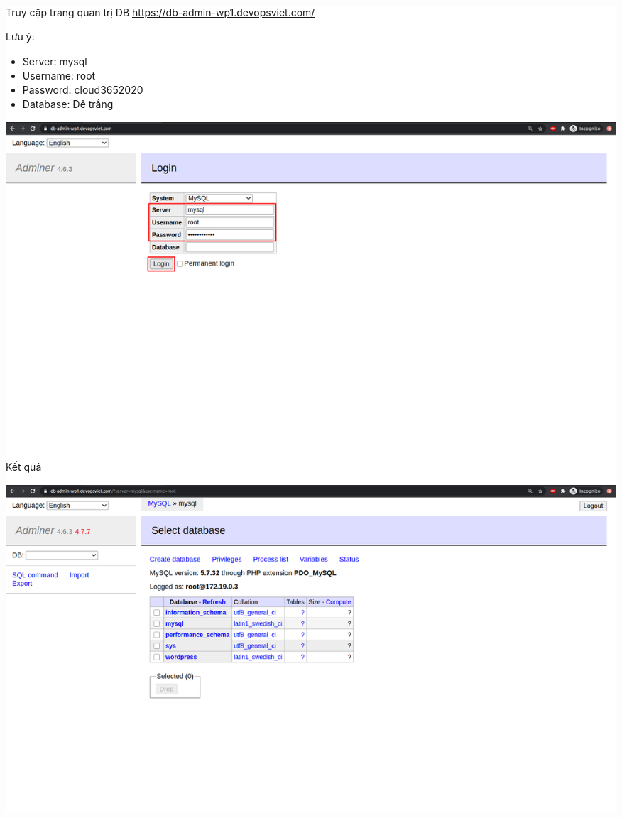 Truy cập trang quản trị DB https://db-admin-wp1.devopsviet.com/

Lưu ý: 
- Server: mysql
- Username: root
- Password: cloud3652020
- Database: Để trắng

![](/images/setup/setup-traefik-docker/pic5.png)

Kết quả

![](/images/setup/setup-traefik-docker/pic6.png)
